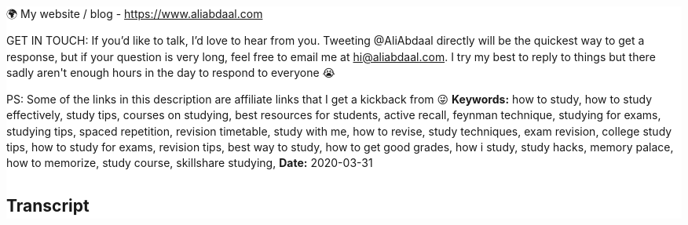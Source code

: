 🌍 My website / blog - https://www.aliabdaal.com 

GET IN TOUCH:
If you’d like to talk, I’d love to hear from you. Tweeting @AliAbdaal directly will be the quickest way to get a response, but if your question is very long, feel free to email me at hi@aliabdaal.com. I try my best to reply to things but there sadly aren't enough hours in the day to respond to everyone 😭

PS: Some of the links in this description are affiliate links that I get a kickback from 😜
**Keywords:** how to study, how to study effectively, study tips, courses on studying, best resources for students, active recall, feynman technique, studying for exams, studying tips, spaced repetition, revision timetable, study with me, how to revise, study techniques, exam revision, college study tips, how to study for exams, revision tips, best way to study, how to get good grades, how i study, study hacks, memory palace, how to memorize, study course, skillshare studying, 
**Date:** 2020-03-31

## Transcript